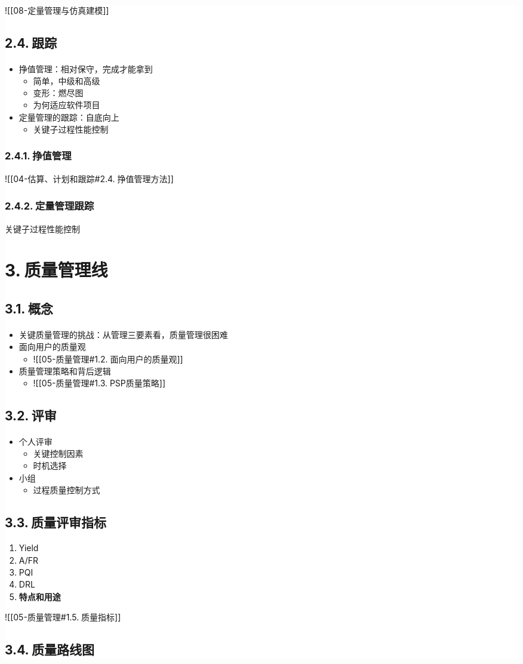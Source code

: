 ![[08-定量管理与仿真建模]]

## 2.4. 跟踪

- 挣值管理：相对保守，完成才能拿到  
	- 简单，中级和高级
	- 变形：燃尽图
	- 为何适应软件项目
- 定量管理的跟踪：自底向上
	- 关键子过程性能控制

### 2.4.1. 挣值管理

![[04-估算、计划和跟踪#2.4. 挣值管理方法]]

### 2.4.2. 定量管理跟踪

关键子过程性能控制

# 3. 质量管理线

## 3.1. 概念

- 关键质量管理的挑战：从管理三要素看，质量管理很困难
- 面向用户的质量观 
	- ![[05-质量管理#1.2. 面向用户的质量观]]
- 质量管理策略和背后逻辑
	- ![[05-质量管理#1.3. PSP质量策略]]

## 3.2. 评审

- 个人评审
	- 关键控制因素
	- 时机选择
- 小组
	- 过程质量控制方式

## 3.3. 质量评审指标

1. Yield
2. A/FR
3. PQI
4. DRL
5. **特点和用途**

![[05-质量管理#1.5. 质量指标]]

## 3.4. 质量路线图
